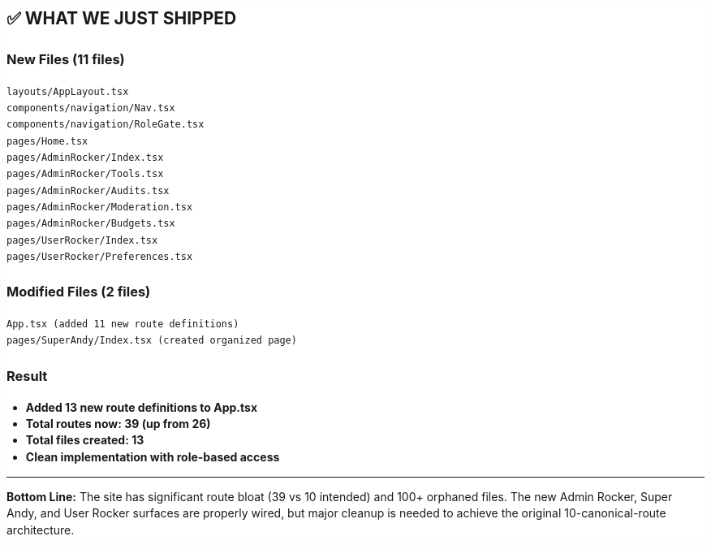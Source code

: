 
## ✅ WHAT WE JUST SHIPPED

### New Files (11 files)
```
layouts/AppLayout.tsx
components/navigation/Nav.tsx
components/navigation/RoleGate.tsx
pages/Home.tsx
pages/AdminRocker/Index.tsx
pages/AdminRocker/Tools.tsx
pages/AdminRocker/Audits.tsx
pages/AdminRocker/Moderation.tsx
pages/AdminRocker/Budgets.tsx
pages/UserRocker/Index.tsx
pages/UserRocker/Preferences.tsx
```

### Modified Files (2 files)
```
App.tsx (added 11 new route definitions)
pages/SuperAndy/Index.tsx (created organized page)
```

### Result
- **Added 13 new route definitions to App.tsx**
- **Total routes now: 39 (up from 26)**
- **Total files created: 13**
- **Clean implementation with role-based access**

---

**Bottom Line:** The site has significant route bloat (39 vs 10 intended) and 100+ orphaned files. The new Admin Rocker, Super Andy, and User Rocker surfaces are properly wired, but major cleanup is needed to achieve the original 10-canonical-route architecture.
